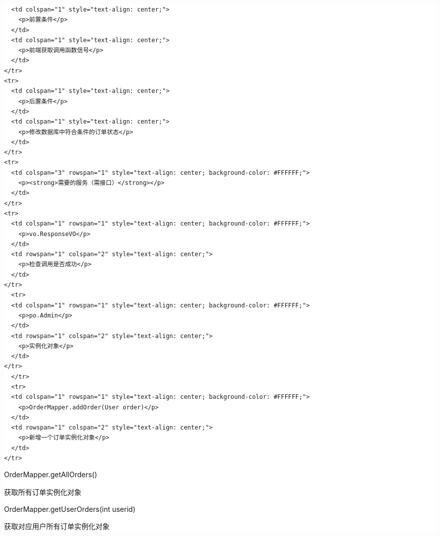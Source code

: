       <td colspan="1" style="text-align: center;">
        <p>前置条件</p>
      </td>
      <td colspan="1" style="text-align: center;">
        <p>前端获取调用函数信号</p>
      </td>
    </tr>
    <tr>
      <td colspan="1" style="text-align: center;">
        <p>后置条件</p>
      </td>
      <td colspan="1" style="text-align: center;">
        <p>修改数据库中符合条件的订单状态</p>
      </td>
    </tr> 
    <tr>
      <td colspan="3" rowspan="1" style="text-align: center; background-color: #FFFFFF;">
        <p><strong>需要的服务（需接口）</strong></p>
      </td>
    </tr>
    <tr>
      <td colspan="1" rowspan="1" style="text-align: center; background-color: #FFFFFF;">
        <p>vo.ResponseVO</p>
      </td>
      <td rowspan="1" colspan="2" style="text-align: center;">
        <p>检查调用是否成功</p>
      </td>
    </tr>
      <tr>
      <td colspan="1" rowspan="1" style="text-align: center; background-color: #FFFFFF;">
        <p>po.Admin</p>
      </td>
      <td rowspan="1" colspan="2" style="text-align: center;">
        <p>实例化对象</p>
      </td>
    </tr>
      </tr>
      <tr>
      <td colspan="1" rowspan="1" style="text-align: center; background-color: #FFFFFF;">
        <p>OrderMapper.addOrder(User order)</p>
      </td>
      <td rowspan="1" colspan="2" style="text-align: center;">
        <p>新增一个订单实例化对象</p>
      </td>
    </tr>
</tr>
      <tr>
      <td colspan="1" rowspan="1" style="text-align: center; background-color: #FFFFFF;">
        <p>OrderMapper.getAllOrders()</p>
      </td>
      <td rowspan="1" colspan="2" style="text-align: center;">
        <p>获取所有订单实例化对象</p>
      </td>
    </tr>
 <tr>
      <td colspan="1" rowspan="1" style="text-align: center; background-color: #FFFFFF;">
        <p>OrderMapper.getUserOrders(int userid)</p>
      </td>
      <td rowspan="1" colspan="2" style="text-align: center;">
        <p>获取对应用户所有订单实例化对象</p>
      </td>
    </tr>
 <tr>
      <td colspan="1" rowspan="1" style="text-align: center; background-color: #FFFFFF;">